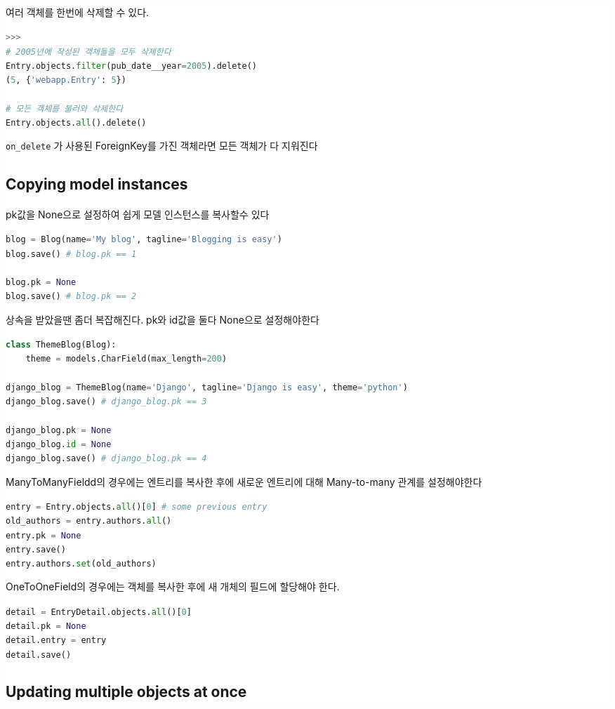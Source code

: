 여러 객체를 한번에 삭제할 수 있다.
```python
>>>
# 2005년에 작성된 객체들을 모두 삭제한다
Entry.objects.filter(pub_date__year=2005).delete()
(5, {'webapp.Entry': 5})

# 모든 객체를 불러와 삭제한다
Entry.objects.all().delete()
```

`on_delete` 가 사용된 ForeignKey를 가진 객체라면 모든 객체가 다 지워진다

## Copying model instances

pk값을 None으로 설정하여 쉽게 모델 인스턴스를 복사할수 있다
```python
blog = Blog(name='My blog', tagline='Blogging is easy')
blog.save() # blog.pk == 1

blog.pk = None
blog.save() # blog.pk == 2
```

상속을 받았을땐 좀더 복잡해진다. pk와 id값을 둘다 None으로 설정해야한다
```python
class ThemeBlog(Blog):
    theme = models.CharField(max_length=200)

django_blog = ThemeBlog(name='Django', tagline='Django is easy', theme='python')
django_blog.save() # django_blog.pk == 3

django_blog.pk = None
django_blog.id = None
django_blog.save() # django_blog.pk == 4
```

ManyToManyFieldd의 경우에는 엔트리를 복사한 후에 새로운 엔트리에 대해 Many-to-many 관계를 설정해야한다
```python
entry = Entry.objects.all()[0] # some previous entry
old_authors = entry.authors.all()
entry.pk = None
entry.save()
entry.authors.set(old_authors)
```

OneToOneField의 경우에는 객체를 복사한 후에 새 개체의 필드에 할당해야 한다.
```python
detail = EntryDetail.objects.all()[0]
detail.pk = None
detail.entry = entry
detail.save()
```

## Updating multiple objects at once
